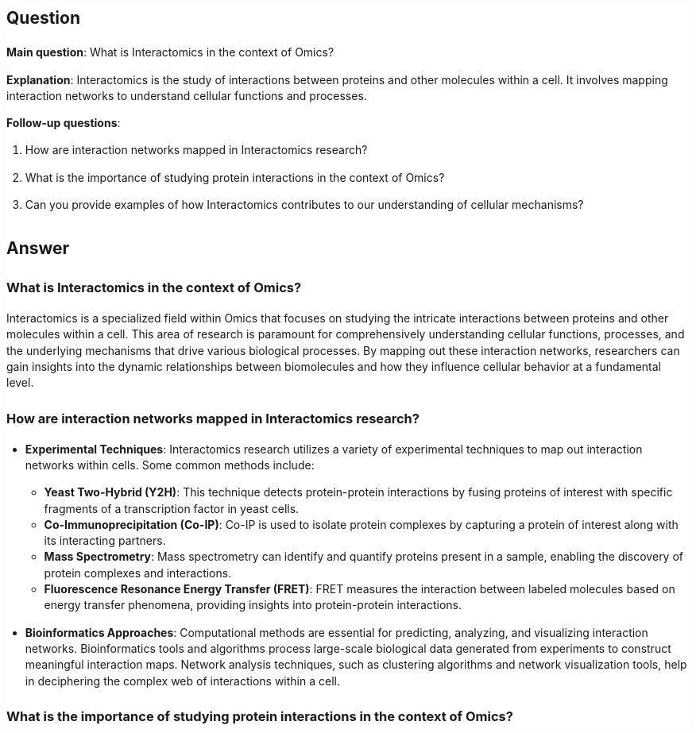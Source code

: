 ## Question
**Main question**: What is Interactomics in the context of Omics?

**Explanation**: Interactomics is the study of interactions between proteins and other molecules within a cell. It involves mapping interaction networks to understand cellular functions and processes.

**Follow-up questions**:

1. How are interaction networks mapped in Interactomics research?

2. What is the importance of studying protein interactions in the context of Omics?

3. Can you provide examples of how Interactomics contributes to our understanding of cellular mechanisms?





## Answer

### What is Interactomics in the context of Omics?

Interactomics is a specialized field within Omics that focuses on studying the intricate interactions between proteins and other molecules within a cell. This area of research is paramount for comprehensively understanding cellular functions, processes, and the underlying mechanisms that drive various biological processes. By mapping out these interaction networks, researchers can gain insights into the dynamic relationships between biomolecules and how they influence cellular behavior at a fundamental level.

### How are interaction networks mapped in Interactomics research?

- **Experimental Techniques**: Interactomics research utilizes a variety of experimental techniques to map out interaction networks within cells. Some common methods include:
  - **Yeast Two-Hybrid (Y2H)**: This technique detects protein-protein interactions by fusing proteins of interest with specific fragments of a transcription factor in yeast cells.
  - **Co-Immunoprecipitation (Co-IP)**: Co-IP is used to isolate protein complexes by capturing a protein of interest along with its interacting partners.
  - **Mass Spectrometry**: Mass spectrometry can identify and quantify proteins present in a sample, enabling the discovery of protein complexes and interactions.
  - **Fluorescence Resonance Energy Transfer (FRET)**: FRET measures the interaction between labeled molecules based on energy transfer phenomena, providing insights into protein-protein interactions.

- **Bioinformatics Approaches**: Computational methods are essential for predicting, analyzing, and visualizing interaction networks. Bioinformatics tools and algorithms process large-scale biological data generated from experiments to construct meaningful interaction maps. Network analysis techniques, such as clustering algorithms and network visualization tools, help in deciphering the complex web of interactions within a cell.

### What is the importance of studying protein interactions in the context of Omics?
